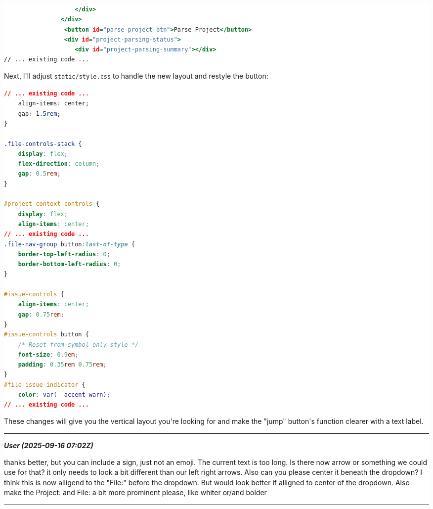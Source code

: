 ```html:static/index.html
                    </div>
                </div>
                 <button id="parse-project-btn">Parse Project</button>
                 <div id="project-parsing-status">
                    <div id="project-parsing-summary"></div>
// ... existing code ...
```

Next, I'll adjust `static/style.css` to handle the new layout and restyle the button:

```css:static/style.css
// ... existing code ...
    align-items: center;
    gap: 1.5rem;
}

.file-controls-stack {
    display: flex;
    flex-direction: column;
    gap: 0.5rem;
}

#project-context-controls {
    display: flex;
    align-items: center;
// ... existing code ...
.file-nav-group button:last-of-type {
    border-top-left-radius: 0;
    border-bottom-left-radius: 0;
}

#issue-controls {
    align-items: center;
    gap: 0.75rem;
}
#issue-controls button {
    /* Reset from symbol-only style */
    font-size: 0.9em;
    padding: 0.35rem 0.75rem;
}
#file-issue-indicator {
    color: var(--accent-warn);
// ... existing code ...
```

These changes will give you the vertical layout you're looking for and make the "jump" button's function clearer with a text label.

---

_**User (2025-09-16 07:02Z)**_

thanks better, but you can include a sign, just not an emoji. The current text is too long. Is there now arrow or something we could use for that? it only needs to look a bit different than our left right arrows. Also can you please center it beneath the dropdown? I think this is now alligend to the "File:" before the dropdown. But would look better if alligned to center of the dropdown. Also make the Project: and File: a bit more prominent please, like whiter or/and bolder

---